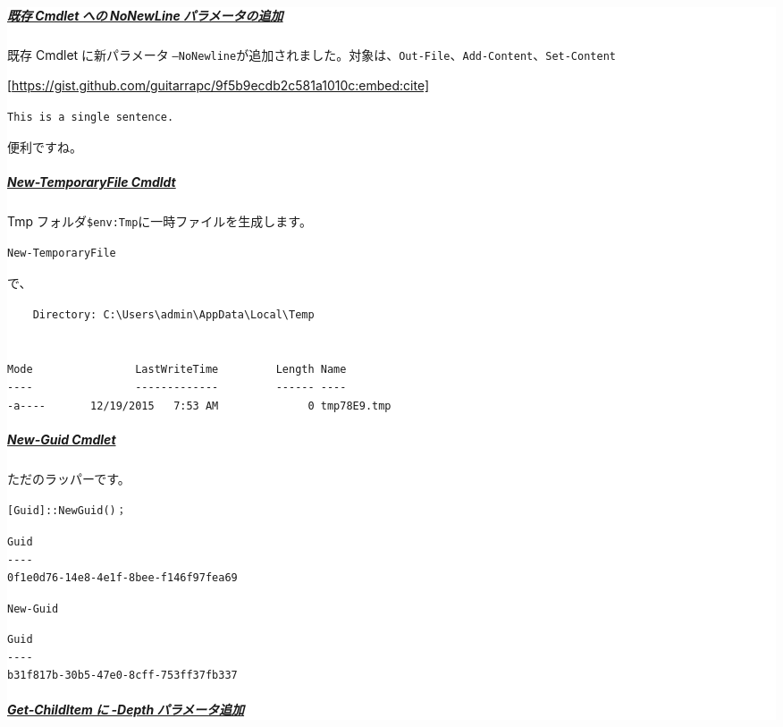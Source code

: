 ##### [既存 Cmdlet への NoNewLine パラメータの追加](https://msdn.microsoft.com/en-us/powershell/wmf/feedback_nonewline)

既存 Cmdlet に新パラメータ ```–NoNewline```が追加されました。対象は、```Out-File```、```Add-Content```、```Set-Content```

[https://gist.github.com/guitarrapc/9f5b9ecdb2c581a1010c:embed:cite]

```
This is a single sentence.
```

便利ですね。

##### [New-TemporaryFile Cmdldt](https://msdn.microsoft.com/en-us/powershell/wmf/feedback_tempfile)

Tmp フォルダ```$env:Tmp```に一時ファイルを生成します。

```
New-TemporaryFile 
```

で、

```
    Directory: C:\Users\admin\AppData\Local\Temp


Mode                LastWriteTime         Length Name
----                -------------         ------ ----
-a----       12/19/2015   7:53 AM              0 tmp78E9.tmp
```

##### [New-Guid Cmdlet](https://msdn.microsoft.com/en-us/powershell/wmf/feedback_newguid)


ただのラッパーです。

```
[Guid]::NewGuid()；
```

```
Guid
----
0f1e0d76-14e8-4e1f-8bee-f146f97fea69
```

```
New-Guid
```

```
Guid
----
b31f817b-30b5-47e0-8cff-753ff37fb337
```

##### [Get-ChildItem に -Depth パラメータ追加](https://msdn.microsoft.com/en-us/powershell/wmf/feedback_getchilditem)
